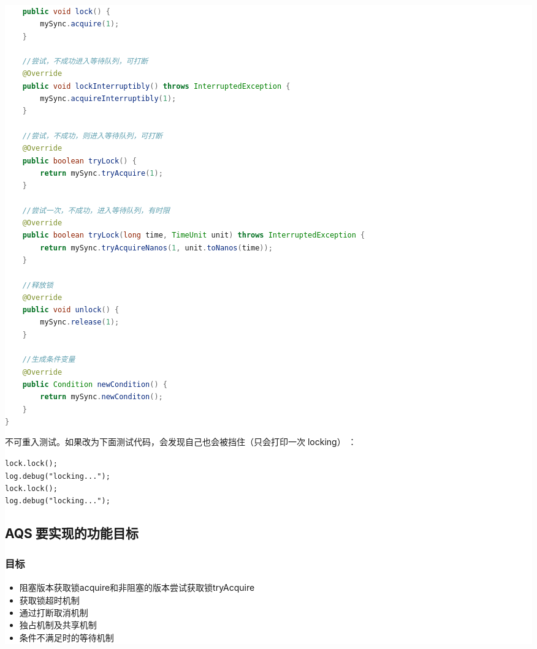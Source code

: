 ```java
    public void lock() {
        mySync.acquire(1);
    }

    //尝试，不成功进入等待队列，可打断
    @Override
    public void lockInterruptibly() throws InterruptedException {
        mySync.acquireInterruptibly(1);
    }

    //尝试，不成功，则进入等待队列，可打断
    @Override
    public boolean tryLock() {
        return mySync.tryAcquire(1);
    }

    //尝试一次，不成功，进入等待队列，有时限
    @Override
    public boolean tryLock(long time, TimeUnit unit) throws InterruptedException {
        return mySync.tryAcquireNanos(1, unit.toNanos(time));
    }

    //释放锁
    @Override
    public void unlock() {
        mySync.release(1);
    }

    //生成条件变量
    @Override
    public Condition newCondition() {
        return mySync.newConditon();
    }
}
```

不可重入测试。如果改为下面测试代码，会发现自己也会被挡住（只会打印一次 locking）  ：

```
lock.lock();
log.debug("locking...");
lock.lock();
log.debug("locking...");
```



## AQS 要实现的功能目标  

### 目标

- 阻塞版本获取锁acquire和非阻塞的版本尝试获取锁tryAcquire
- 获取锁超时机制
- 通过打断取消机制
- 独占机制及共享机制
- 条件不满足时的等待机制
